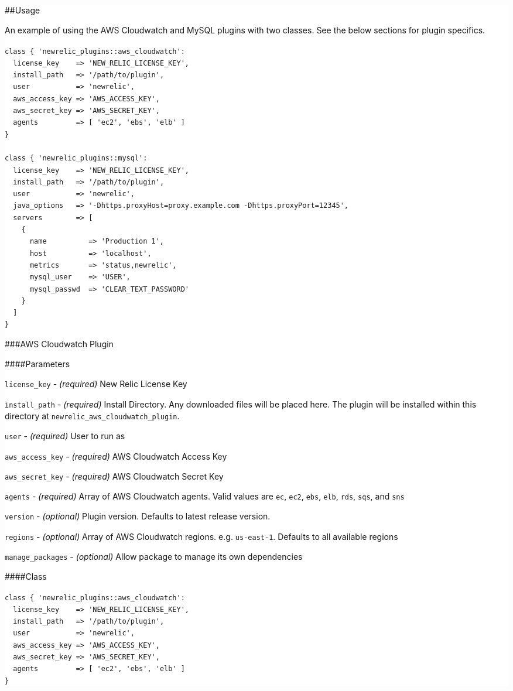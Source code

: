 ##Usage

An example of using the AWS Cloudwatch and MySQL plugins with two classes. See the below sections for plugin specifics.

    class { 'newrelic_plugins::aws_cloudwatch':
      license_key    => 'NEW_RELIC_LICENSE_KEY',
      install_path   => '/path/to/plugin',
      user           => 'newrelic',
      aws_access_key => 'AWS_ACCESS_KEY',
      aws_secret_key => 'AWS_SECRET_KEY',
      agents         => [ 'ec2', 'ebs', 'elb' ]
    }

    class { 'newrelic_plugins::mysql':
      license_key    => 'NEW_RELIC_LICENSE_KEY',
      install_path   => '/path/to/plugin',
      user           => 'newrelic',
      java_options   => '-Dhttps.proxyHost=proxy.example.com -Dhttps.proxyPort=12345',
      servers        => [
        {
          name          => 'Production 1',
          host          => 'localhost',
          metrics       => 'status,newrelic',
          mysql_user    => 'USER',
          mysql_passwd  => 'CLEAR_TEXT_PASSWORD'
        }
      ]
    }

###AWS Cloudwatch Plugin

####Parameters

`license_key` - _(required)_ New Relic License Key

`install_path` - _(required)_ Install Directory. Any downloaded files will be placed here. The plugin will be installed within this directory at `newrelic_aws_cloudwatch_plugin`.

`user` - _(required)_ User to run as

`aws_access_key` - _(required)_ AWS Cloudwatch Access Key

`aws_secret_key` - _(required)_ AWS Cloudwatch Secret Key

`agents` - _(required)_ Array of AWS Cloudwatch agents. Valid values are `ec`, `ec2`, `ebs`, `elb`, `rds`, `sqs`, and `sns`

`version` - _(optional)_ Plugin version. Defaults to latest release version.

`regions` - _(optional)_ Array of AWS Cloudwatch regions. e.g. `us-east-1`. Defaults to all available regions

`manage_packages` - _(optional)_ Allow package to manage its own dependencies

####Class

    class { 'newrelic_plugins::aws_cloudwatch':
      license_key    => 'NEW_RELIC_LICENSE_KEY',
      install_path   => '/path/to/plugin',
      user           => 'newrelic',
      aws_access_key => 'AWS_ACCESS_KEY',
      aws_secret_key => 'AWS_SECRET_KEY',
      agents         => [ 'ec2', 'ebs', 'elb' ]
    }
